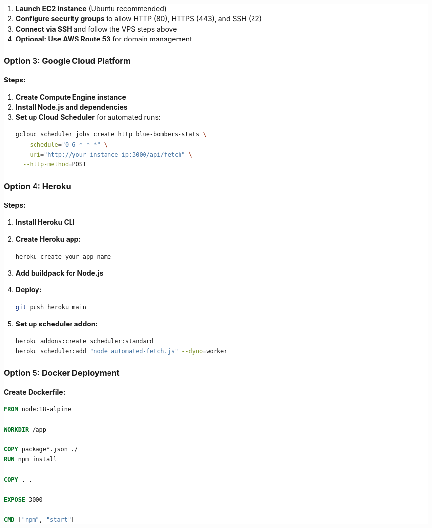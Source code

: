 1. **Launch EC2 instance** (Ubuntu recommended)
2. **Configure security groups** to allow HTTP (80), HTTPS (443), and SSH (22)
3. **Connect via SSH** and follow the VPS steps above
4. **Optional: Use AWS Route 53** for domain management

### Option 3: Google Cloud Platform

**Steps:**

1. **Create Compute Engine instance**
2. **Install Node.js and dependencies**
3. **Set up Cloud Scheduler** for automated runs:
   ```bash
   gcloud scheduler jobs create http blue-bombers-stats \
     --schedule="0 6 * * *" \
     --uri="http://your-instance-ip:3000/api/fetch" \
     --http-method=POST
   ```

### Option 4: Heroku

**Steps:**

1. **Install Heroku CLI**
2. **Create Heroku app:**
   ```bash
   heroku create your-app-name
   ```

3. **Add buildpack for Node.js**
4. **Deploy:**
   ```bash
   git push heroku main
   ```

5. **Set up scheduler addon:**
   ```bash
   heroku addons:create scheduler:standard
   heroku scheduler:add "node automated-fetch.js" --dyno=worker
   ```

### Option 5: Docker Deployment

**Create Dockerfile:**
```dockerfile
FROM node:18-alpine

WORKDIR /app

COPY package*.json ./
RUN npm install

COPY . .

EXPOSE 3000

CMD ["npm", "start"]
```
